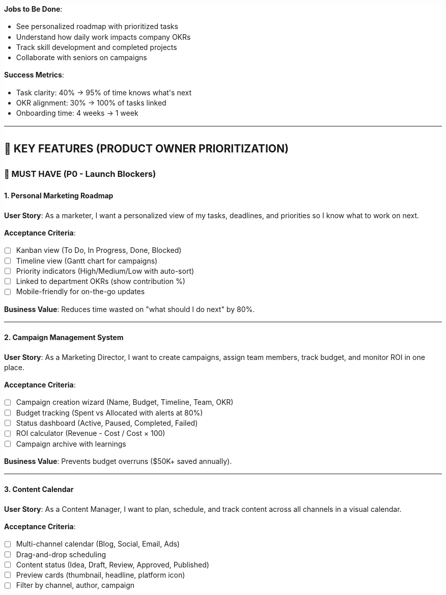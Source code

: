 **Jobs to Be Done**:
- See personalized roadmap with prioritized tasks
- Understand how daily work impacts company OKRs
- Track skill development and completed projects
- Collaborate with seniors on campaigns

**Success Metrics**:
- Task clarity: 40% → 95% of time knows what's next
- OKR alignment: 30% → 100% of tasks linked
- Onboarding time: 4 weeks → 1 week

---

## 🎯 KEY FEATURES (PRODUCT OWNER PRIORITIZATION)

### 🔴 MUST HAVE (P0 - Launch Blockers)

#### 1. **Personal Marketing Roadmap**
**User Story**: As a marketer, I want a personalized view of my tasks, deadlines, and priorities so I know what to work on next.

**Acceptance Criteria**:
- [ ] Kanban view (To Do, In Progress, Done, Blocked)
- [ ] Timeline view (Gantt chart for campaigns)
- [ ] Priority indicators (High/Medium/Low with auto-sort)
- [ ] Linked to department OKRs (show contribution %)
- [ ] Mobile-friendly for on-the-go updates

**Business Value**: Reduces time wasted on "what should I do next" by 80%.

---

#### 2. **Campaign Management System**
**User Story**: As a Marketing Director, I want to create campaigns, assign team members, track budget, and monitor ROI in one place.

**Acceptance Criteria**:
- [ ] Campaign creation wizard (Name, Budget, Timeline, Team, OKR)
- [ ] Budget tracking (Spent vs Allocated with alerts at 80%)
- [ ] Status dashboard (Active, Paused, Completed, Failed)
- [ ] ROI calculator (Revenue - Cost / Cost × 100)
- [ ] Campaign archive with learnings

**Business Value**: Prevents budget overruns ($50K+ saved annually).

---

#### 3. **Content Calendar**
**User Story**: As a Content Manager, I want to plan, schedule, and track content across all channels in a visual calendar.

**Acceptance Criteria**:
- [ ] Multi-channel calendar (Blog, Social, Email, Ads)
- [ ] Drag-and-drop scheduling
- [ ] Content status (Idea, Draft, Review, Approved, Published)
- [ ] Preview cards (thumbnail, headline, platform icon)
- [ ] Filter by channel, author, campaign
